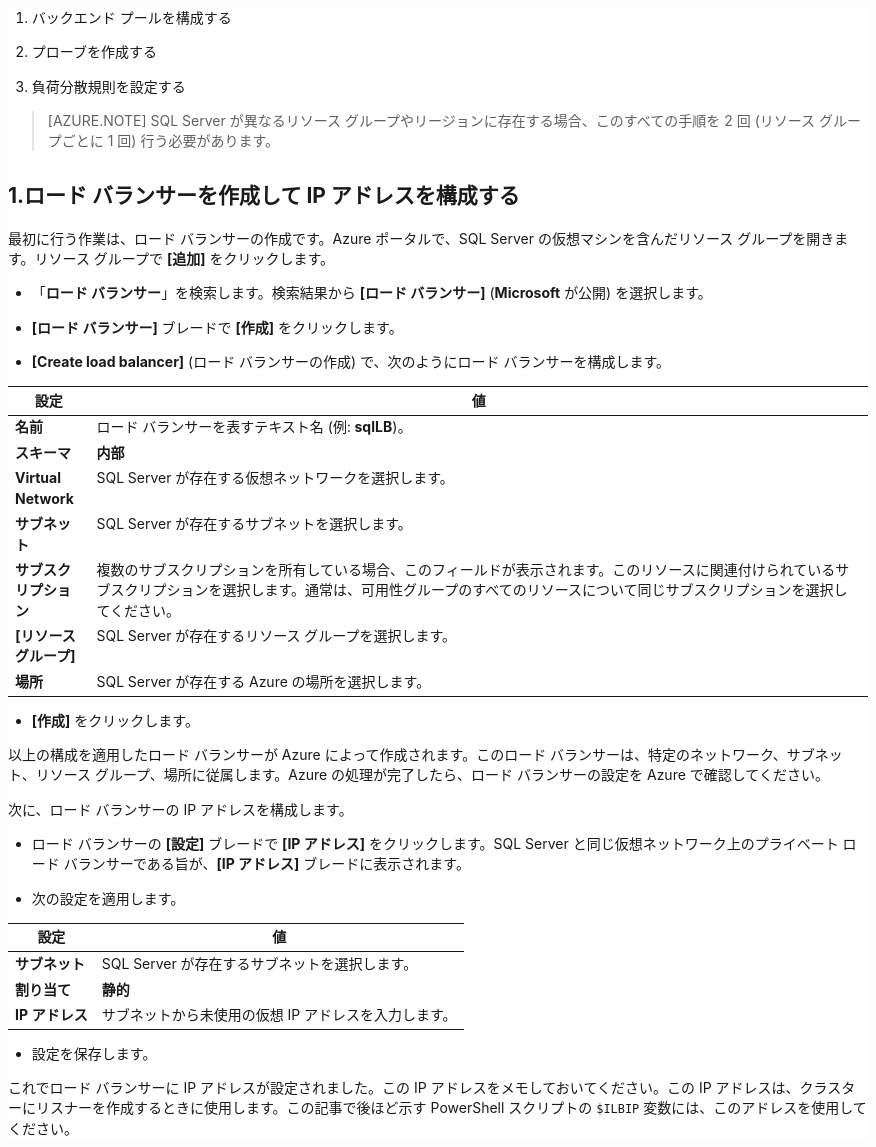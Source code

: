 1. バックエンド プールを構成する

1. プローブを作成する

1. 負荷分散規則を設定する

>[AZURE.NOTE] SQL Server が異なるリソース グループやリージョンに存在する場合、このすべての手順を 2 回 (リソース グループごとに 1 回) 行う必要があります。

## 1\.ロード バランサーを作成して IP アドレスを構成する

最初に行う作業は、ロード バランサーの作成です。Azure ポータルで、SQL Server の仮想マシンを含んだリソース グループを開きます。リソース グループで **[追加]** をクリックします。

- 「**ロード バランサー**」を検索します。検索結果から **[ロード バランサー]** (**Microsoft** が公開) を選択します。

- **[ロード バランサー]** ブレードで **[作成]** をクリックします。

- **[Create load balancer]** (ロード バランサーの作成) で、次のようにロード バランサーを構成します。

| 設定 | 値 |
| ----- | ----- |
| **名前** | ロード バランサーを表すテキスト名 (例: **sqlLB**)。 |
| **スキーマ** | **内部** |
| **Virtual Network** | SQL Server が存在する仮想ネットワークを選択します。 |
| **サブネット** | SQL Server が存在するサブネットを選択します。 |
| **サブスクリプション** | 複数のサブスクリプションを所有している場合、このフィールドが表示されます。このリソースに関連付けられているサブスクリプションを選択します。通常は、可用性グループのすべてのリソースについて同じサブスクリプションを選択してください。 |
| **[リソース グループ]** | SQL Server が存在するリソース グループを選択します。 | 
| **場所** | SQL Server が存在する Azure の場所を選択します。 |

- **[作成]** をクリックします。 

以上の構成を適用したロード バランサーが Azure によって作成されます。このロード バランサーは、特定のネットワーク、サブネット、リソース グループ、場所に従属します。Azure の処理が完了したら、ロード バランサーの設定を Azure で確認してください。

次に、ロード バランサーの IP アドレスを構成します。

- ロード バランサーの **[設定]** ブレードで **[IP アドレス]** をクリックします。SQL Server と同じ仮想ネットワーク上のプライベート ロード バランサーである旨が、**[IP アドレス]** ブレードに表示されます。 

- 次の設定を適用します。

| 設定 | 値 |
| ----- | ----- |
| **サブネット** | SQL Server が存在するサブネットを選択します。 |
| **割り当て** | **静的** |
| **IP アドレス** | サブネットから未使用の仮想 IP アドレスを入力します。 |

- 設定を保存します。

これでロード バランサーに IP アドレスが設定されました。この IP アドレスをメモしておいてください。この IP アドレスは、クラスターにリスナーを作成するときに使用します。この記事で後ほど示す PowerShell スクリプトの `$ILBIP` 変数には、このアドレスを使用してください。
